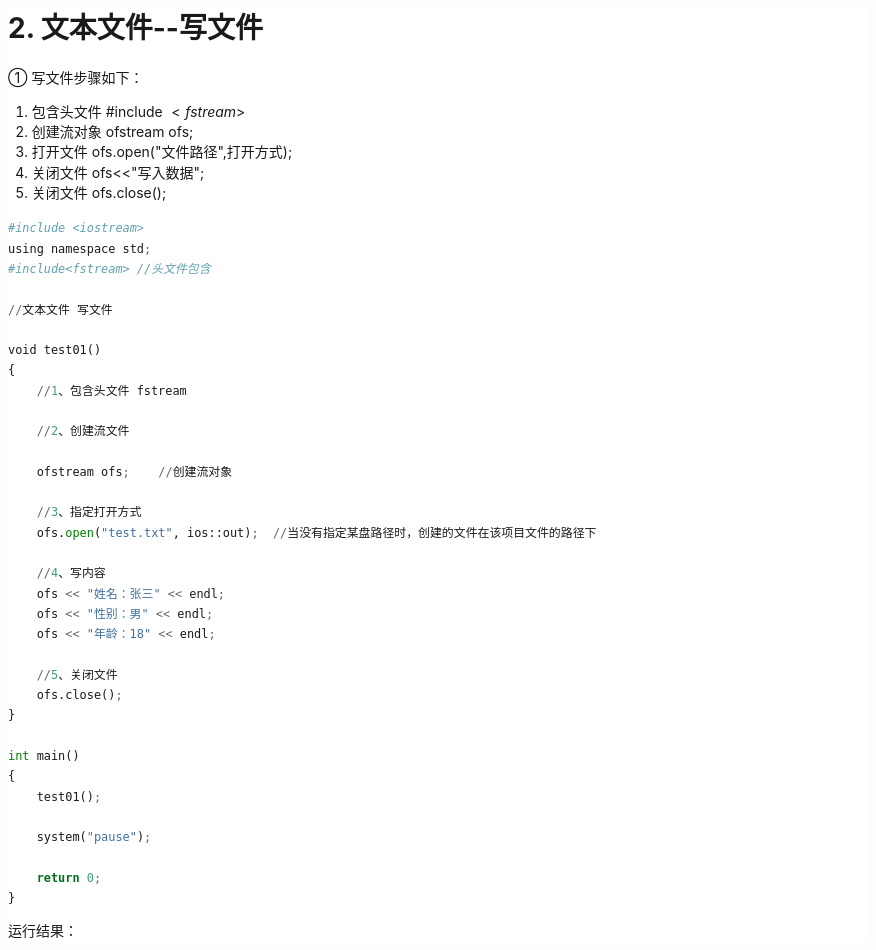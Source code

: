 # 2. 文本文件--写文件

① 写文件步骤如下：

1. 包含头文件 #include $<fstream>$
2. 创建流对象 ofstream ofs;
3. 打开文件 ofs.open("文件路径",打开方式);
4. 关闭文件 ofs<<"写入数据";
5. 关闭文件 ofs.close();


```python
#include <iostream>
using namespace std;
#include<fstream> //头文件包含

//文本文件 写文件

void test01()
{
    //1、包含头文件 fstream

    //2、创建流文件

    ofstream ofs;    //创建流对象

    //3、指定打开方式
    ofs.open("test.txt", ios::out);  //当没有指定某盘路径时，创建的文件在该项目文件的路径下

    //4、写内容
    ofs << "姓名：张三" << endl;
    ofs << "性别：男" << endl;
    ofs << "年龄：18" << endl;

    //5、关闭文件
    ofs.close();
}

int main()
{
    test01();

    system("pause");

    return 0;
}
```

运行结果：  